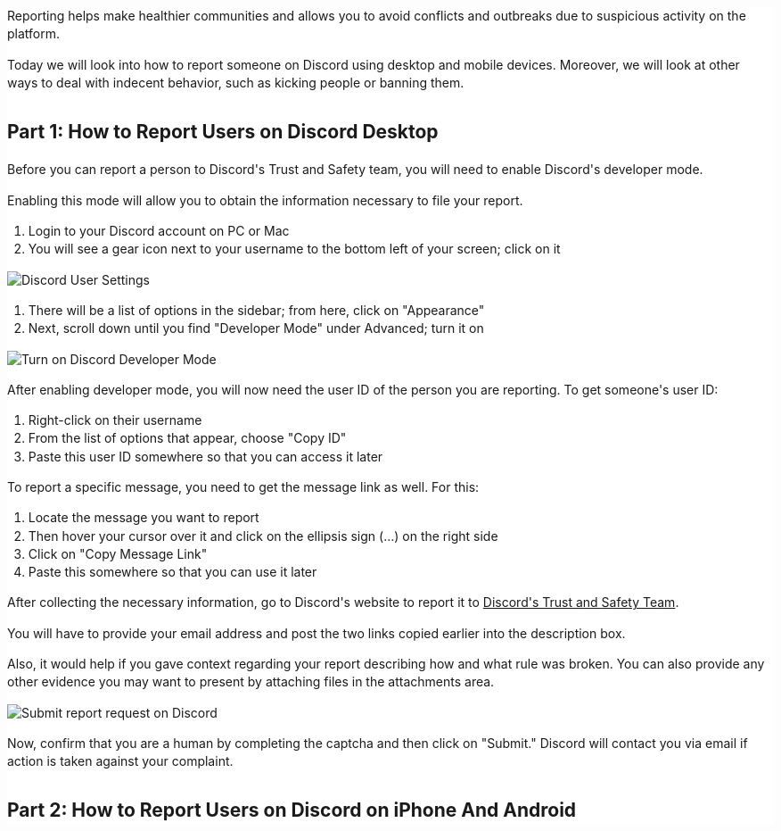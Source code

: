 Reporting helps make healthier communities and allows you to avoid conflicts and outbreaks due to suspicious activity on the platform.

Today we will look into how to report someone on Discord using desktop and mobile devices. Moreover, we will look at other ways to deal with indecent behavior, such as kicking people or banning them.

## Part 1: How to Report Users on Discord Desktop

Before you can report a person to Discord's Trust and Safety team, you will need to enable Discord's developer mode.

Enabling this mode will allow you to obtain the information necessary to file your report.

1. Login to your Discord account on PC or Mac
2. You will see a gear icon next to your username to the bottom left of your screen; click on it

![ Discord User Settings](https://images.wondershare.com/filmora/article-images/discord-user-settings.jpg)

1. There will be a list of options in the sidebar; from here, click on "Appearance"
2. Next, scroll down until you find "Developer Mode" under Advanced; turn it on

![ Turn on Discord Developer Mode](https://images.wondershare.com/filmora/article-images/turn-discord-developer-mode.jpg)

After enabling developer mode, you will now need the user ID of the person you are reporting. To get someone's user ID:

1. Right-click on their username
2. From the list of options that appear, choose "Copy ID"
3. Paste this user ID somewhere so that you can access it later

To report a specific message, you need to get the message link as well. For this:

1. Locate the message you want to report
2. Then hover your cursor over it and click on the ellipsis sign (…) on the right side
3. Click on "Copy Message Link"
4. Paste this somewhere so that you can use it later

After collecting the necessary information, go to Discord's website to report it to [Discord's Trust and Safety Team](https://support.discord.com/hc/en-us/requests/new?ticket%5Fform%5Fid=360000029731).

You will have to provide your email address and post the two links copied earlier into the description box.

Also, it would help if you gave context regarding your report describing how and what rule was broken. You can also provide any other evidence you may want to present by attaching files in the attachments area.

![ Submit report request on Discord](https://images.wondershare.com/filmora/article-images/submit-discord-user-report-request.jpg)

Now, confirm that you are a human by completing the captcha and then click on "Submit." Discord will contact you via email if action is taken against your complaint.

## Part 2: How to Report Users on Discord on iPhone And Android
